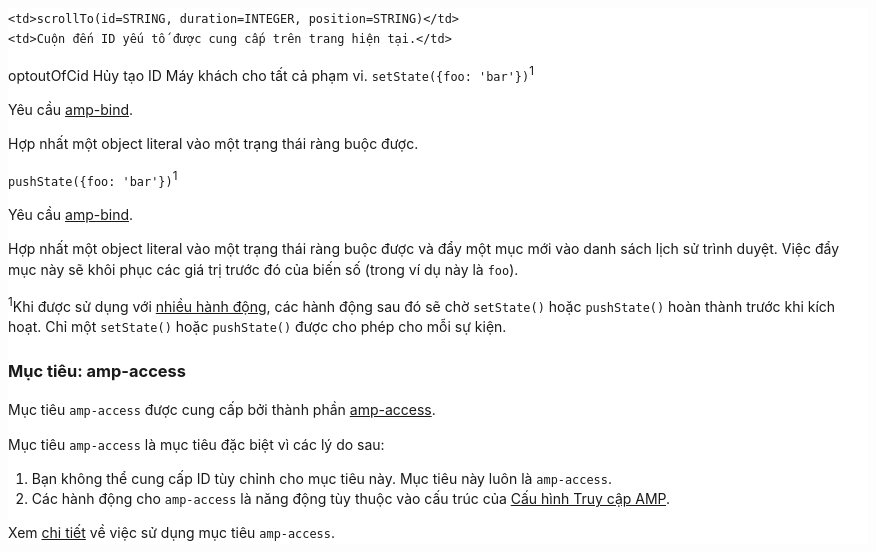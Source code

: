     <td>scrollTo(id=STRING, duration=INTEGER, position=STRING)</td>
    <td>Cuộn đến ID yếu tố được cung cấp trên trang hiện tại.</td>
  </tr>
  <tr>
    <td>optoutOfCid</td>
    <td>Hủy tạo ID Máy khách cho tất cả phạm vi.</td>
  </tr>
  <tr>
    <td>
<code>setState({foo: 'bar'})</code><sup>1</sup>
</td>
    <td>
      <p>Yêu cầu <a href="https://amp.dev/documentation/components/amp-bind.html#updating-state-with-ampsetstate">amp-bind</a>.</p>
      <p>Hợp nhất một object literal vào một trạng thái ràng buộc được.</p>
      <p></p>
    </td>
  </tr>
  <tr>
    <td>
<code>pushState({foo: 'bar'})</code><sup>1</sup>
</td>
    <td>
      <p>Yêu cầu <a href="https://amp.dev/documentation/components/amp-bind.html#modifying-history-with-amppushstate">amp-bind</a>.</p>
      <p>Hợp nhất một object literal vào một trạng thái ràng buộc được và đẩy một mục mới vào danh sách lịch sử trình duyệt. Việc đẩy mục này sẽ khôi phục các giá trị trước đó của biến số (trong ví dụ này là <code>foo</code>).</p>
</td>
  </tr>
</table>

<sup>1</sup>Khi được sử dụng với <a href="#multiple-actions-for-one-event">nhiều hành động</a>, các hành động sau đó sẽ chờ <code>setState()</code> hoặc <code>pushState()</code> hoàn thành trước khi kích hoạt. Chỉ một <code>setState()</code> hoặc <code>pushState()</code> được cho phép cho mỗi sự kiện.

### Mục tiêu: amp-access <a name="target-amp-access"></a>

Mục tiêu `amp-access` được cung cấp bởi thành phần [amp-access](https://amp.dev/documentation/components/amp-access.html).

Mục tiêu `amp-access` là mục tiêu đặc biệt vì các lý do sau:

1. Bạn không thể cung cấp ID tùy chỉnh cho mục tiêu này. Mục tiêu này luôn là `amp-access`.
2. Các hành động cho `amp-access` là năng động tùy thuộc vào cấu trúc của [Cấu hình Truy cập AMP](https://amp.dev/documentation/components/amp-access#configuration).

Xem [chi tiết](https://amp.dev/documentation/components/amp-access#login-link) về việc sử dụng mục tiêu `amp-access`.
